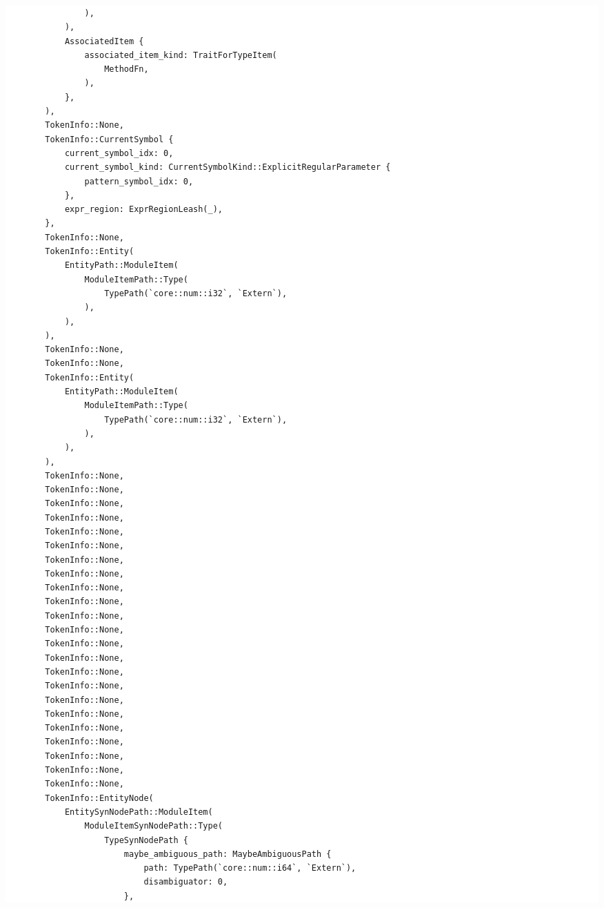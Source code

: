                     ),
                ),
                AssociatedItem {
                    associated_item_kind: TraitForTypeItem(
                        MethodFn,
                    ),
                },
            ),
            TokenInfo::None,
            TokenInfo::CurrentSymbol {
                current_symbol_idx: 0,
                current_symbol_kind: CurrentSymbolKind::ExplicitRegularParameter {
                    pattern_symbol_idx: 0,
                },
                expr_region: ExprRegionLeash(_),
            },
            TokenInfo::None,
            TokenInfo::Entity(
                EntityPath::ModuleItem(
                    ModuleItemPath::Type(
                        TypePath(`core::num::i32`, `Extern`),
                    ),
                ),
            ),
            TokenInfo::None,
            TokenInfo::None,
            TokenInfo::Entity(
                EntityPath::ModuleItem(
                    ModuleItemPath::Type(
                        TypePath(`core::num::i32`, `Extern`),
                    ),
                ),
            ),
            TokenInfo::None,
            TokenInfo::None,
            TokenInfo::None,
            TokenInfo::None,
            TokenInfo::None,
            TokenInfo::None,
            TokenInfo::None,
            TokenInfo::None,
            TokenInfo::None,
            TokenInfo::None,
            TokenInfo::None,
            TokenInfo::None,
            TokenInfo::None,
            TokenInfo::None,
            TokenInfo::None,
            TokenInfo::None,
            TokenInfo::None,
            TokenInfo::None,
            TokenInfo::None,
            TokenInfo::None,
            TokenInfo::None,
            TokenInfo::None,
            TokenInfo::None,
            TokenInfo::EntityNode(
                EntitySynNodePath::ModuleItem(
                    ModuleItemSynNodePath::Type(
                        TypeSynNodePath {
                            maybe_ambiguous_path: MaybeAmbiguousPath {
                                path: TypePath(`core::num::i64`, `Extern`),
                                disambiguator: 0,
                            },